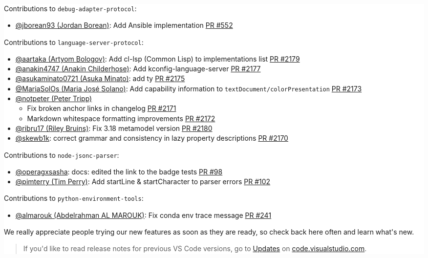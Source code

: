 Contributions to `debug-adapter-protocol`:

* [@jborean93 (Jordan Borean)](https://github.com/jborean93): Add Ansible implementation [PR #552](https://github.com/microsoft/debug-adapter-protocol/pull/552)

Contributions to `language-server-protocol`:

* [@aartaka (Artyom Bologov)](https://github.com/aartaka): Add cl-lsp (Common Lisp) to implementations list [PR #2179](https://github.com/microsoft/language-server-protocol/pull/2179)
* [@anakin4747 (Anakin Childerhose)](https://github.com/anakin4747): Add kconfig-language-server [PR #2177](https://github.com/microsoft/language-server-protocol/pull/2177)
* [@asukaminato0721 (Asuka Minato)](https://github.com/asukaminato0721): add ty [PR #2175](https://github.com/microsoft/language-server-protocol/pull/2175)
* [@MariaSolOs (Maria José Solano)](https://github.com/MariaSolOs): Add capability information to `textDocument/colorPresentation` [PR #2173](https://github.com/microsoft/language-server-protocol/pull/2173)
* [@notpeter (Peter Tripp)](https://github.com/notpeter)
  * Fix broken anchor links in changelog [PR #2171](https://github.com/microsoft/language-server-protocol/pull/2171)
  * Markdown whitespace formatting improvements  [PR #2172](https://github.com/microsoft/language-server-protocol/pull/2172)
* [@ribru17 (Riley Bruins)](https://github.com/ribru17): Fix 3.18 metamodel version [PR #2180](https://github.com/microsoft/language-server-protocol/pull/2180)
* [@skewb1k](https://github.com/skewb1k): correct grammar and consistency in lazy property descriptions [PR #2170](https://github.com/microsoft/language-server-protocol/pull/2170)

Contributions to `node-jsonc-parser`:

* [@operagxsasha](https://github.com/operagxsasha): docs: edited the link to the badge tests [PR #98](https://github.com/microsoft/node-jsonc-parser/pull/98)
* [@pimterry (Tim Perry)](https://github.com/pimterry): Add startLine & startCharacter to parser errors [PR #102](https://github.com/microsoft/node-jsonc-parser/pull/102)

Contributions to `python-environment-tools`:

* [@almarouk (Abdelrahman AL MAROUK)](https://github.com/almarouk): Fix conda env trace message [PR #241](https://github.com/microsoft/python-environment-tools/pull/241)

We really appreciate people trying our new features as soon as they are ready, so check back here often and learn what's new.

>If you'd like to read release notes for previous VS Code versions, go to [Updates](https://code.visualstudio.com/updates) on [code.visualstudio.com](https://code.visualstudio.com).

<a id="scroll-to-top" role="button" title="Scroll to top" aria-label="scroll to top" href="#"><span class="icon"></span></a>
<link rel="stylesheet" type="text/css" href="css/inproduct_releasenotes.css"/>
